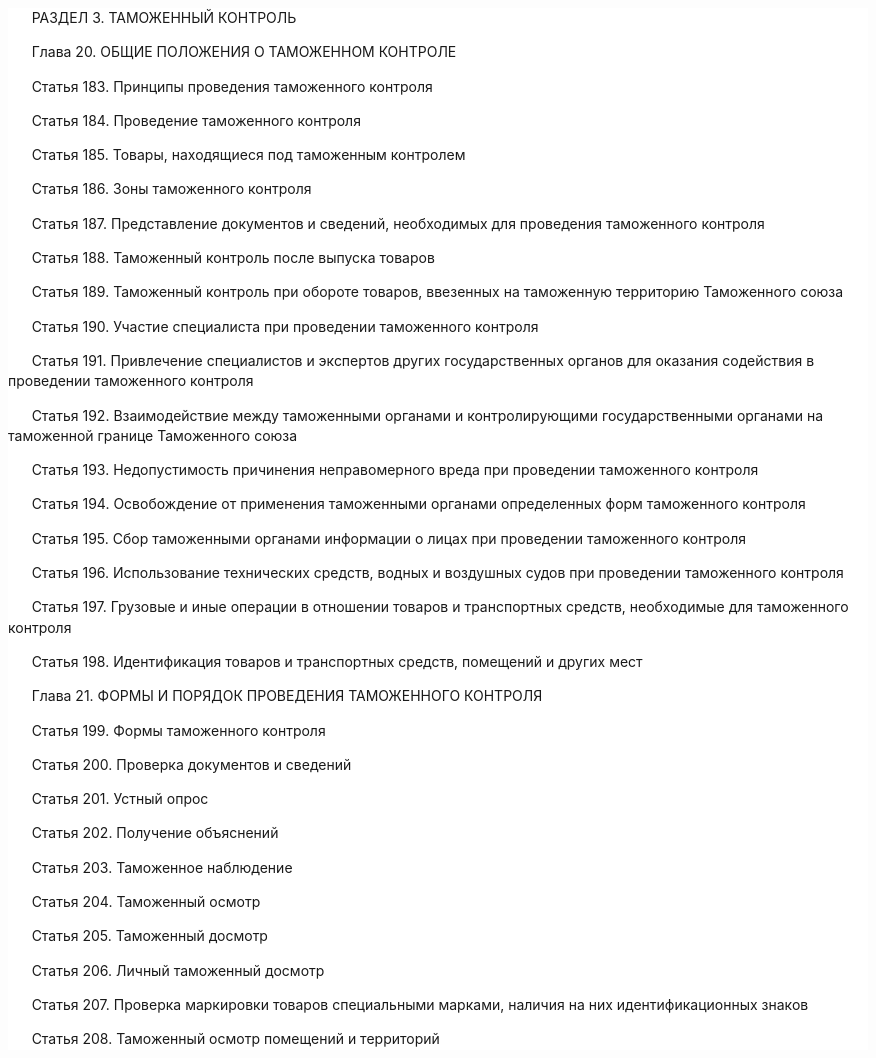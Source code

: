       РАЗДЕЛ 3. ТАМОЖЕННЫЙ КОНТРОЛЬ

      Глава 20. ОБЩИЕ ПОЛОЖЕНИЯ О ТАМОЖЕННОМ КОНТРОЛЕ

      Статья 183. Принципы проведения таможенного контроля

      Статья 184. Проведение таможенного контроля

      Статья 185. Товары, находящиеся под таможенным контролем

      Статья 186. Зоны таможенного контроля

      Статья 187. Представление документов и сведений, необходимых для проведения таможенного контроля

      Статья 188. Таможенный контроль после выпуска товаров

      Статья 189. Таможенный контроль при обороте товаров, ввезенных на таможенную территорию Таможенного союза

      Статья 190. Участие специалиста при проведении таможенного контроля

      Статья 191. Привлечение специалистов и экспертов других государственных органов для оказания содействия в проведении таможенного контроля

      Статья 192. Взаимодействие между таможенными органами и контролирующими государственными органами на таможенной границе Таможенного союза

      Статья 193. Недопустимость причинения неправомерного вреда при проведении таможенного контроля

      Статья 194. Освобождение от применения таможенными органами определенных форм таможенного контроля

      Статья 195. Сбор таможенными органами информации о лицах при проведении таможенного контроля

      Статья 196. Использование технических средств, водных и воздушных судов при проведении таможенного контроля

      Статья 197. Грузовые и иные операции в отношении товаров и транспортных средств, необходимые для таможенного контроля

      Статья 198. Идентификация товаров и транспортных средств, помещений и других мест

      Глава 21. ФОРМЫ И ПОРЯДОК ПРОВЕДЕНИЯ ТАМОЖЕННОГО КОНТРОЛЯ

      Статья 199. Формы таможенного контроля

      Статья 200. Проверка документов и сведений

      Статья 201. Устный опрос

      Статья 202. Получение объяснений

      Статья 203. Таможенное наблюдение

      Статья 204. Таможенный осмотр

      Статья 205. Таможенный досмотр

      Статья 206. Личный таможенный досмотр

      Статья 207. Проверка маркировки товаров специальными марками, наличия на них идентификационных знаков

      Статья 208. Таможенный осмотр помещений и территорий
